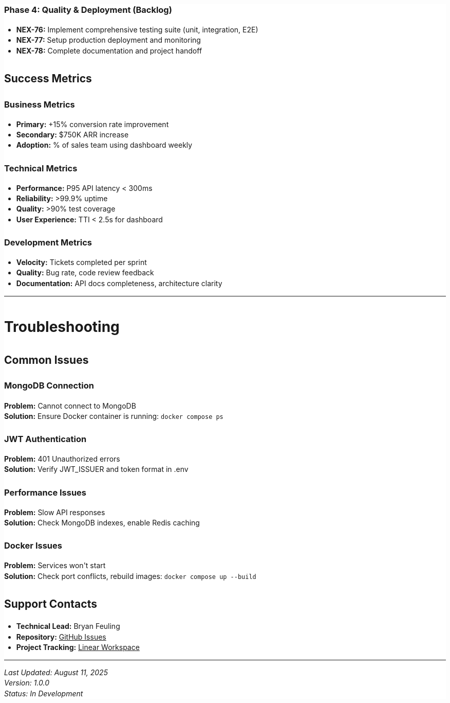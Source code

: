 ### Phase 4: Quality & Deployment (Backlog)
- **NEX-76:** Implement comprehensive testing suite (unit, integration, E2E)
- **NEX-77:** Setup production deployment and monitoring
- **NEX-78:** Complete documentation and project handoff

## Success Metrics

### Business Metrics
- **Primary:** +15% conversion rate improvement
- **Secondary:** $750K ARR increase
- **Adoption:** % of sales team using dashboard weekly

### Technical Metrics
- **Performance:** P95 API latency < 300ms
- **Reliability:** >99.9% uptime
- **Quality:** >90% test coverage
- **User Experience:** TTI < 2.5s for dashboard

### Development Metrics
- **Velocity:** Tickets completed per sprint
- **Quality:** Bug rate, code review feedback
- **Documentation:** API docs completeness, architecture clarity

---

# Troubleshooting

## Common Issues

### MongoDB Connection
**Problem:** Cannot connect to MongoDB  
**Solution:** Ensure Docker container is running: `docker compose ps`

### JWT Authentication
**Problem:** 401 Unauthorized errors  
**Solution:** Verify JWT_ISSUER and token format in .env

### Performance Issues
**Problem:** Slow API responses  
**Solution:** Check MongoDB indexes, enable Redis caching

### Docker Issues
**Problem:** Services won't start  
**Solution:** Check port conflicts, rebuild images: `docker compose up --build`

## Support Contacts
- **Technical Lead:** Bryan Feuling
- **Repository:** [GitHub Issues](https://github.com/sneakyaneurysm/nexlify-lead-scorer/issues)
- **Project Tracking:** [Linear Workspace](https://linear.app/nexlify-solutions)

---

*Last Updated: August 11, 2025*  
*Version: 1.0.0*  
*Status: In Development*
